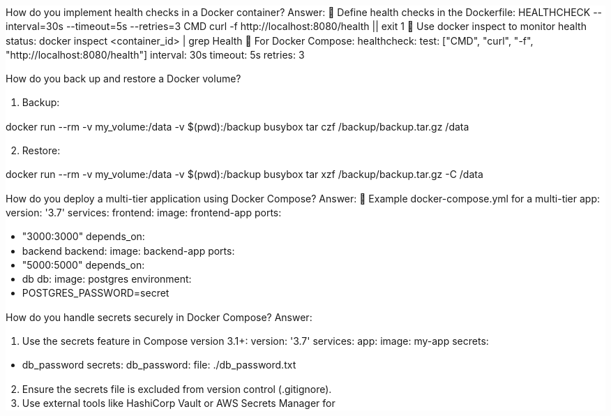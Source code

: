 

How do you implement health checks in a Docker container?
Answer:
 Define health checks in the Dockerfile:
HEALTHCHECK --interval=30s --timeout=5s --retries=3 CMD curl -f
http://localhost:8080/health || exit 1
 Use docker inspect to monitor health status:
docker inspect <container_id> | grep Health
 For Docker Compose:
healthcheck:
 test: ["CMD", "curl", "-f", "http://localhost:8080/health"]
 interval: 30s
 timeout: 5s
 retries: 3
   

How do you back up and restore a Docker volume?

1. Backup:
   
docker run --rm -v my_volume:/data -v $(pwd):/backup busybox tar czf
/backup/backup.tar.gz /data

2. Restore:

docker run --rm -v my_volume:/data -v $(pwd):/backup busybox tar xzf
/backup/backup.tar.gz -C /data




How do you deploy a multi-tier application using Docker Compose?
Answer:
 Example docker-compose.yml for a multi-tier app:
version: '3.7'
services:
 frontend:
 image: frontend-app
 ports:
 - "3000:3000"
 depends_on:
 - backend
 backend:
 image: backend-app
 ports:
 - "5000:5000"
 depends_on:
 - db
 db:
 image: postgres
 environment:
 - POSTGRES_PASSWORD=secret




How do you handle secrets securely in Docker Compose?
Answer:
1. Use the secrets feature in Compose version 3.1+:
version: '3.7'
services:
 app:
 image: my-app
 secrets:
 - db_password
secrets:
 db_password:
 file: ./db_password.txt
2. Ensure the secrets file is excluded from version control (.gitignore).
3. Use external tools like HashiCorp Vault or AWS Secrets Manager for
